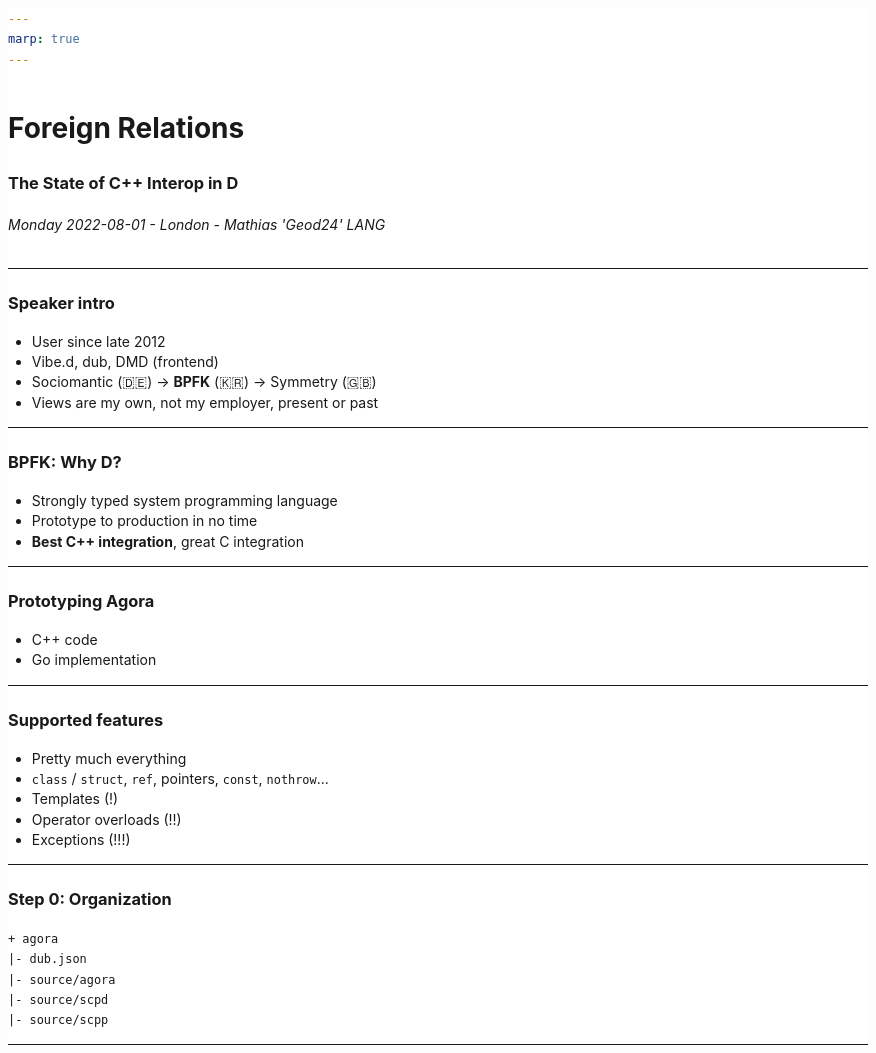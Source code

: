 ```yaml
---
marp: true
---
```



# Foreign Relations
### The State of C++ Interop in D
###### Monday 2022-08-01 - London - Mathias 'Geod24' LANG
######
---

### Speaker intro

- User since late 2012
- Vibe.d, dub, DMD (frontend)
- Sociomantic (:de:) -> **BPFK** (:kr:) -> Symmetry (:uk:)
- Views are my own, not my employer, present or past

---

### BPFK: Why D?

- Strongly typed system programming language
- Prototype to production in no time
- **Best C++ integration**, great C integration

---

### Prototyping Agora
- C++ code
- Go implementation

---

### Supported features

- Pretty much everything
- `class` / `struct`, `ref`, pointers, `const`, `nothrow`...
- Templates (!)
- Operator overloads (!!)
- Exceptions (!!!)

---


### Step 0: Organization



```
+ agora
|- dub.json
|- source/agora
|- source/scpd
|- source/scpp
```

---